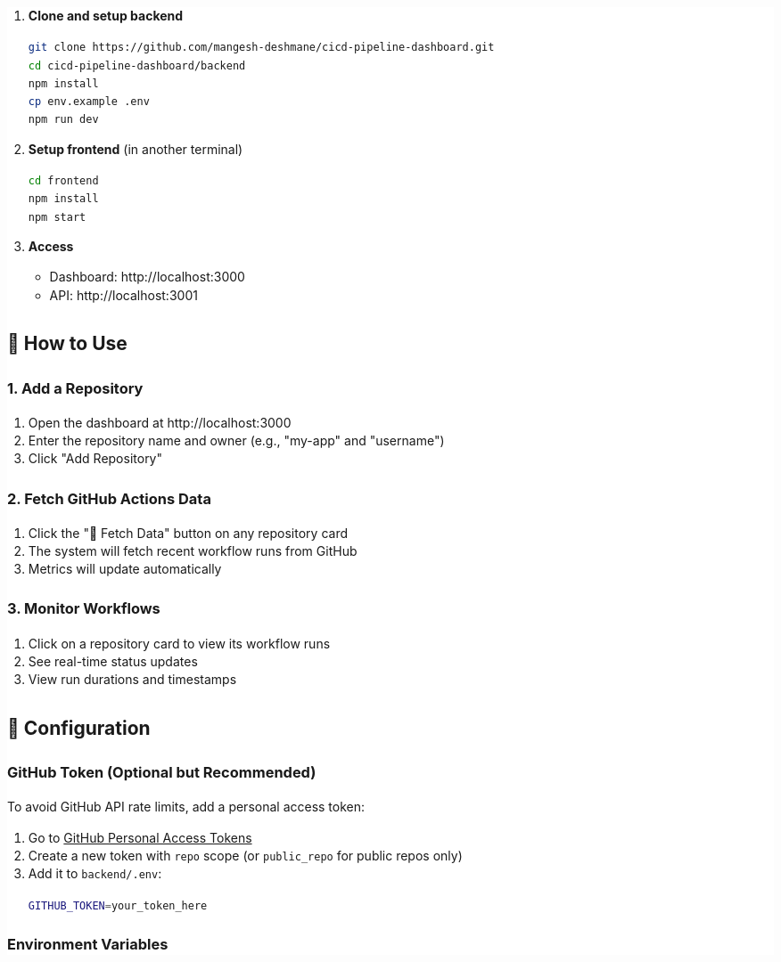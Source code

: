 1. **Clone and setup backend**
   ```bash
   git clone https://github.com/mangesh-deshmane/cicd-pipeline-dashboard.git
   cd cicd-pipeline-dashboard/backend
   npm install
   cp env.example .env
   npm run dev
   ```

2. **Setup frontend** (in another terminal)
   ```bash
   cd frontend
   npm install
   npm start
   ```

3. **Access**
   - Dashboard: http://localhost:3000
   - API: http://localhost:3001

## 📖 How to Use

### 1. Add a Repository
1. Open the dashboard at http://localhost:3000
2. Enter the repository name and owner (e.g., "my-app" and "username")
3. Click "Add Repository"

### 2. Fetch GitHub Actions Data
1. Click the "🔄 Fetch Data" button on any repository card
2. The system will fetch recent workflow runs from GitHub
3. Metrics will update automatically

### 3. Monitor Workflows
1. Click on a repository card to view its workflow runs
2. See real-time status updates
3. View run durations and timestamps

## 🔧 Configuration

### GitHub Token (Optional but Recommended)

To avoid GitHub API rate limits, add a personal access token:

1. Go to [GitHub Personal Access Tokens](https://github.com/settings/tokens)
2. Create a new token with `repo` scope (or `public_repo` for public repos only)
3. Add it to `backend/.env`:
   ```bash
   GITHUB_TOKEN=your_token_here
   ```

### Environment Variables
